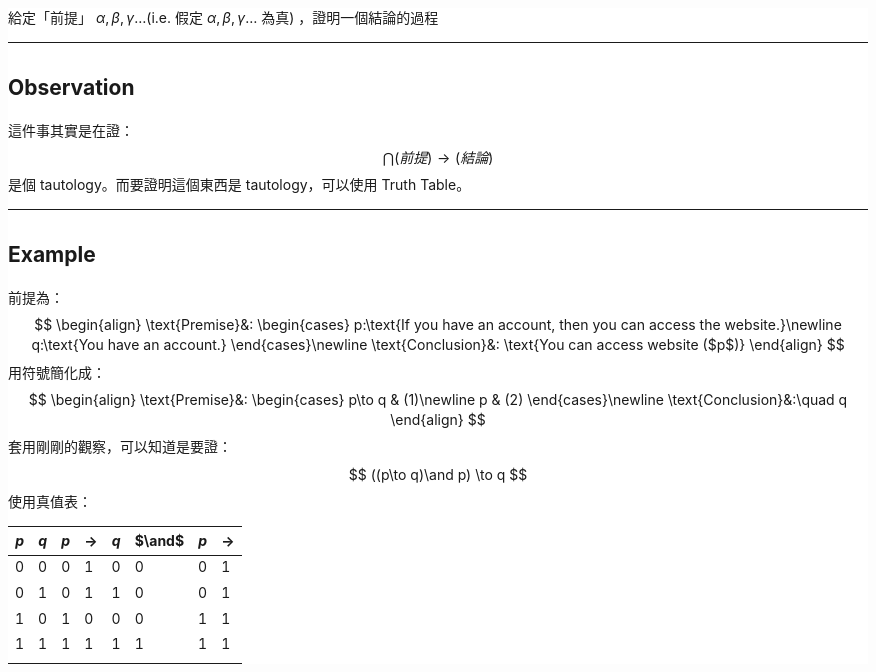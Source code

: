 給定「前提」 $\alpha, \beta, \gamma \dots$(i.e. 假定 $\alpha, \beta, \gamma \dots$ 為真) ，證明一個結論的過程

---

## Observation

這件事其實是在證：
$$
\bigcap(前提) \to (結論)
$$
是個 tautology。而要證明這個東西是 tautology，可以使用 Truth Table。

---

## Example

前提為：
$$
\begin{align}
\text{Premise}&:
\begin{cases}
p:\text{If you have an account, then you can access the website.}\newline
q:\text{You have an account.}
\end{cases}\newline
\text{Conclusion}&: \text{You can access website ($p$)}
\end{align}
$$
用符號簡化成：
$$
\begin{align}
\text{Premise}&:
\begin{cases}
p\to q & (1)\newline
p & (2)
\end{cases}\newline
\text{Conclusion}&:\quad q
\end{align}
$$
套用剛剛的觀察，可以知道是要證：
$$
((p\to q)\and p) \to q
$$
使用真值表：

| $p$  | $q$  | $p$  | $\to$ | $q$  | $\and$ | $p$  | $\to$ |
| ---- | ---- | ---- | ----- | ---- | ------ | ---- | ----- |
| 0    | 0    | 0    | 1     | 0    | 0      | 0    | 1     |
| 0    | 1    | 0    | 1     | 1    | 0      | 0    | 1     |
| 1    | 0    | 1    | 0     | 0    | 0      | 1    | 1     |
| 1    | 1    | 1    | 1     | 1    | 1      | 1    | 1     |
|      |      |      |       |      |        |      |       |
